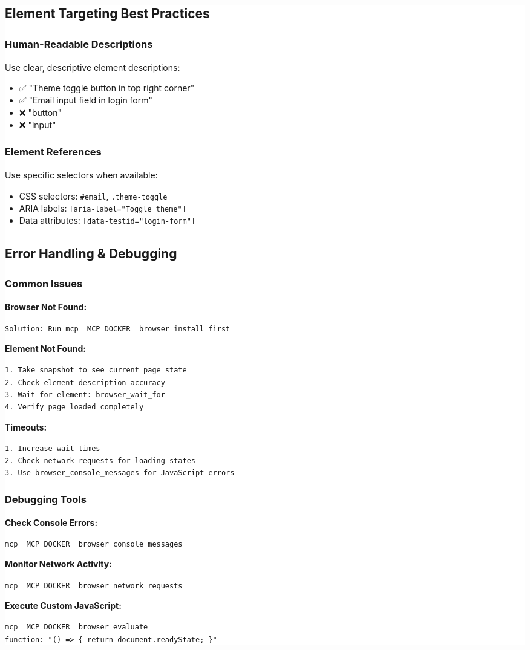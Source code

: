## Element Targeting Best Practices

### Human-Readable Descriptions
Use clear, descriptive element descriptions:
- ✅ "Theme toggle button in top right corner"
- ✅ "Email input field in login form"
- ❌ "button"
- ❌ "input"

### Element References
Use specific selectors when available:
- CSS selectors: `#email`, `.theme-toggle`
- ARIA labels: `[aria-label="Toggle theme"]`
- Data attributes: `[data-testid="login-form"]`

## Error Handling & Debugging

### Common Issues

**Browser Not Found:**
```
Solution: Run mcp__MCP_DOCKER__browser_install first
```

**Element Not Found:**
```
1. Take snapshot to see current page state
2. Check element description accuracy
3. Wait for element: browser_wait_for
4. Verify page loaded completely
```

**Timeouts:**
```
1. Increase wait times
2. Check network requests for loading states
3. Use browser_console_messages for JavaScript errors
```

### Debugging Tools

**Check Console Errors:**
```
mcp__MCP_DOCKER__browser_console_messages
```

**Monitor Network Activity:**
```
mcp__MCP_DOCKER__browser_network_requests
```

**Execute Custom JavaScript:**
```
mcp__MCP_DOCKER__browser_evaluate
function: "() => { return document.readyState; }"
```
